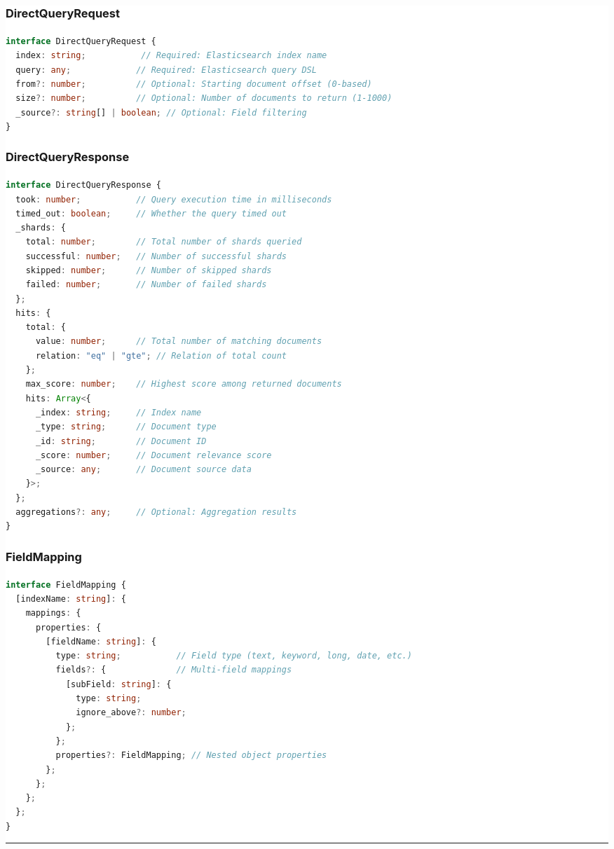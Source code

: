 ### DirectQueryRequest
```typescript
interface DirectQueryRequest {
  index: string;           // Required: Elasticsearch index name
  query: any;             // Required: Elasticsearch query DSL
  from?: number;          // Optional: Starting document offset (0-based)
  size?: number;          // Optional: Number of documents to return (1-1000)
  _source?: string[] | boolean; // Optional: Field filtering
}
```

### DirectQueryResponse
```typescript
interface DirectQueryResponse {
  took: number;           // Query execution time in milliseconds
  timed_out: boolean;     // Whether the query timed out
  _shards: {
    total: number;        // Total number of shards queried
    successful: number;   // Number of successful shards
    skipped: number;      // Number of skipped shards
    failed: number;       // Number of failed shards
  };
  hits: {
    total: {
      value: number;      // Total number of matching documents
      relation: "eq" | "gte"; // Relation of total count
    };
    max_score: number;    // Highest score among returned documents
    hits: Array<{
      _index: string;     // Index name
      _type: string;      // Document type
      _id: string;        // Document ID
      _score: number;     // Document relevance score
      _source: any;       // Document source data
    }>;
  };
  aggregations?: any;     // Optional: Aggregation results
}
```

### FieldMapping
```typescript
interface FieldMapping {
  [indexName: string]: {
    mappings: {
      properties: {
        [fieldName: string]: {
          type: string;           // Field type (text, keyword, long, date, etc.)
          fields?: {              // Multi-field mappings
            [subField: string]: {
              type: string;
              ignore_above?: number;
            };
          };
          properties?: FieldMapping; // Nested object properties
        };
      };
    };
  };
}
```

---